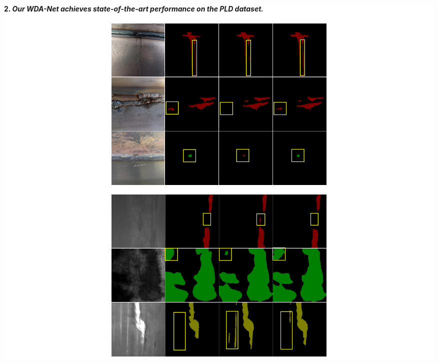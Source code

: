 
#### 2. *Our WDA-Net achieves state-of-the-art performance on the PLD dataset.*
  <p align="center"> <img src="Figs/result_1.png" width="50%"></p>
  <p align="center"> <img src="Figs/result_2.png" width="50%"></p>